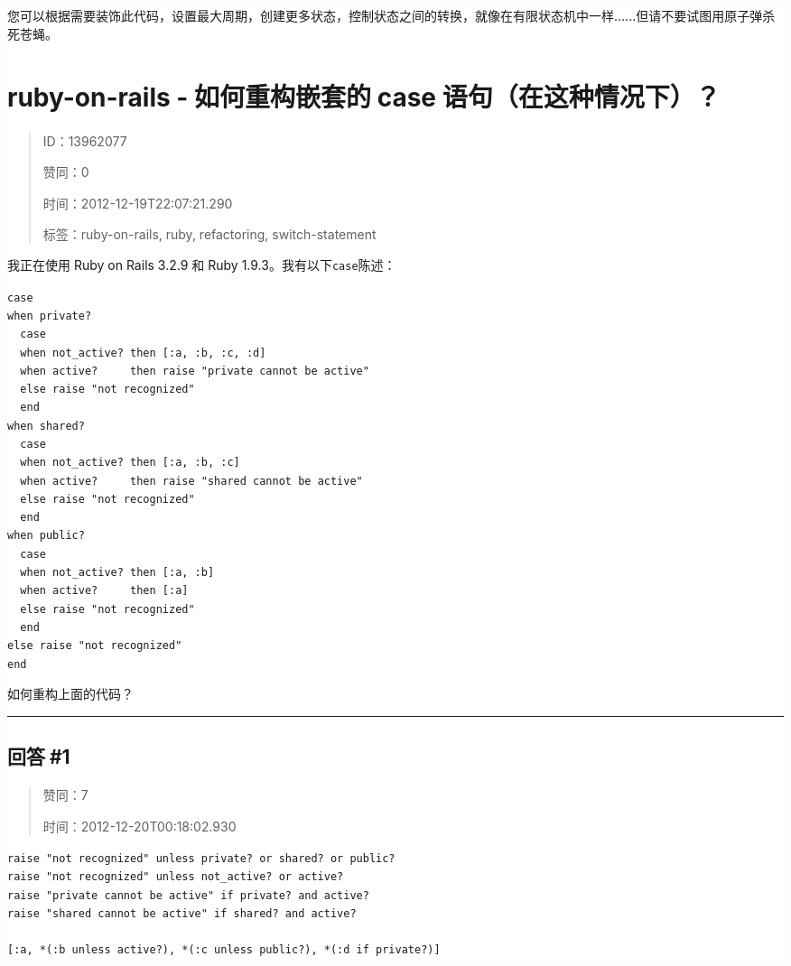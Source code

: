 您可以根据需要装饰此代码，设置最大周期，创建更多状态，控制状态之间的转换，就像在有限状态机中一样......但请不要试图用原子弹杀死苍蝇。

# ruby-on-rails - 如何重构嵌套的 case 语句（在这种情况下）？

> ID：13962077
> 
> 赞同：0
> 
> 时间：2012-12-19T22:07:21.290
> 
> 标签：ruby-on-rails, ruby, refactoring, switch-statement

我正在使用 Ruby on Rails 3.2.9 和 Ruby 1.9.3。我有以下`case`陈述：

```
case
when private?
  case
  when not_active? then [:a, :b, :c, :d]
  when active?     then raise "private cannot be active"
  else raise "not recognized"
  end
when shared?
  case
  when not_active? then [:a, :b, :c]
  when active?     then raise "shared cannot be active"
  else raise "not recognized"
  end
when public?
  case
  when not_active? then [:a, :b]
  when active?     then [:a]
  else raise "not recognized"
  end
else raise "not recognized"
end 
```

如何重构上面的代码？

* * *

## 回答 #1

> 赞同：7
> 
> 时间：2012-12-20T00:18:02.930

```
raise "not recognized" unless private? or shared? or public?
raise "not recognized" unless not_active? or active?
raise "private cannot be active" if private? and active?
raise "shared cannot be active" if shared? and active?

[:a, *(:b unless active?), *(:c unless public?), *(:d if private?)] 
```
